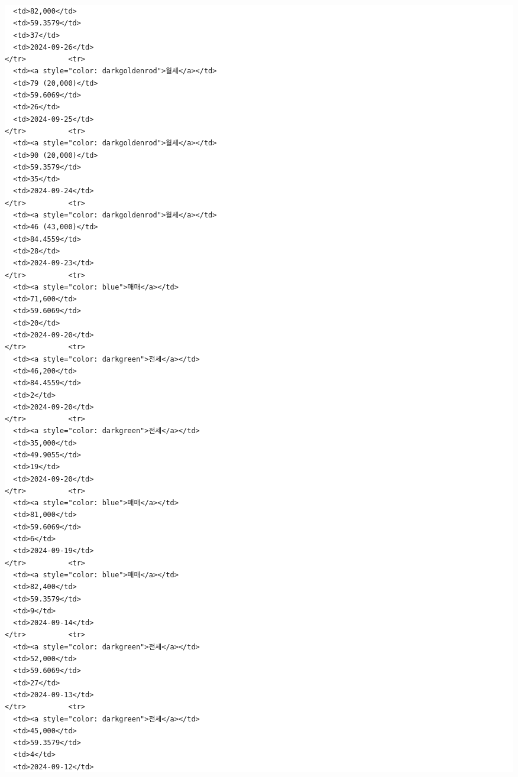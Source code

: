       <td>82,000</td>
      <td>59.3579</td>
      <td>37</td>
      <td>2024-09-26</td>
    </tr>          <tr>
      <td><a style="color: darkgoldenrod">월세</a></td>
      <td>79 (20,000)</td>
      <td>59.6069</td>
      <td>26</td>
      <td>2024-09-25</td>
    </tr>          <tr>
      <td><a style="color: darkgoldenrod">월세</a></td>
      <td>90 (20,000)</td>
      <td>59.3579</td>
      <td>35</td>
      <td>2024-09-24</td>
    </tr>          <tr>
      <td><a style="color: darkgoldenrod">월세</a></td>
      <td>46 (43,000)</td>
      <td>84.4559</td>
      <td>28</td>
      <td>2024-09-23</td>
    </tr>          <tr>
      <td><a style="color: blue">매매</a></td>
      <td>71,600</td>
      <td>59.6069</td>
      <td>20</td>
      <td>2024-09-20</td>
    </tr>          <tr>
      <td><a style="color: darkgreen">전세</a></td>
      <td>46,200</td>
      <td>84.4559</td>
      <td>2</td>
      <td>2024-09-20</td>
    </tr>          <tr>
      <td><a style="color: darkgreen">전세</a></td>
      <td>35,000</td>
      <td>49.9055</td>
      <td>19</td>
      <td>2024-09-20</td>
    </tr>          <tr>
      <td><a style="color: blue">매매</a></td>
      <td>81,000</td>
      <td>59.6069</td>
      <td>6</td>
      <td>2024-09-19</td>
    </tr>          <tr>
      <td><a style="color: blue">매매</a></td>
      <td>82,400</td>
      <td>59.3579</td>
      <td>9</td>
      <td>2024-09-14</td>
    </tr>          <tr>
      <td><a style="color: darkgreen">전세</a></td>
      <td>52,000</td>
      <td>59.6069</td>
      <td>27</td>
      <td>2024-09-13</td>
    </tr>          <tr>
      <td><a style="color: darkgreen">전세</a></td>
      <td>45,000</td>
      <td>59.3579</td>
      <td>4</td>
      <td>2024-09-12</td>